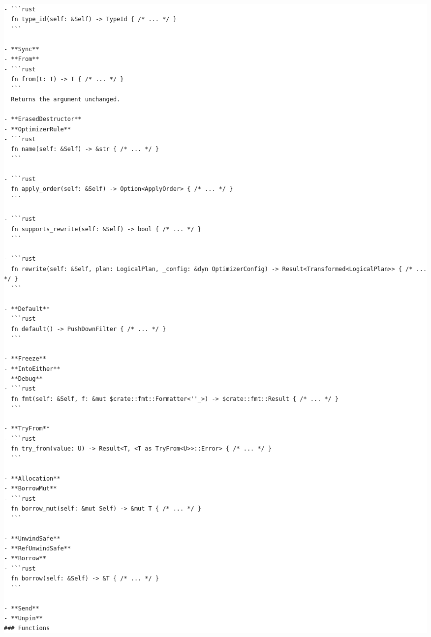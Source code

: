   ```
  - ```rust
    fn type_id(self: &Self) -> TypeId { /* ... */ }
    ```

- **Sync**
- **From**
  - ```rust
    fn from(t: T) -> T { /* ... */ }
    ```
    Returns the argument unchanged.

- **ErasedDestructor**
- **OptimizerRule**
  - ```rust
    fn name(self: &Self) -> &str { /* ... */ }
    ```

  - ```rust
    fn apply_order(self: &Self) -> Option<ApplyOrder> { /* ... */ }
    ```

  - ```rust
    fn supports_rewrite(self: &Self) -> bool { /* ... */ }
    ```

  - ```rust
    fn rewrite(self: &Self, plan: LogicalPlan, _config: &dyn OptimizerConfig) -> Result<Transformed<LogicalPlan>> { /* ... */ }
    ```

- **Default**
  - ```rust
    fn default() -> PushDownFilter { /* ... */ }
    ```

- **Freeze**
- **IntoEither**
- **Debug**
  - ```rust
    fn fmt(self: &Self, f: &mut $crate::fmt::Formatter<''_>) -> $crate::fmt::Result { /* ... */ }
    ```

- **TryFrom**
  - ```rust
    fn try_from(value: U) -> Result<T, <T as TryFrom<U>>::Error> { /* ... */ }
    ```

- **Allocation**
- **BorrowMut**
  - ```rust
    fn borrow_mut(self: &mut Self) -> &mut T { /* ... */ }
    ```

- **UnwindSafe**
- **RefUnwindSafe**
- **Borrow**
  - ```rust
    fn borrow(self: &Self) -> &T { /* ... */ }
    ```

- **Send**
- **Unpin**
### Functions
  ```